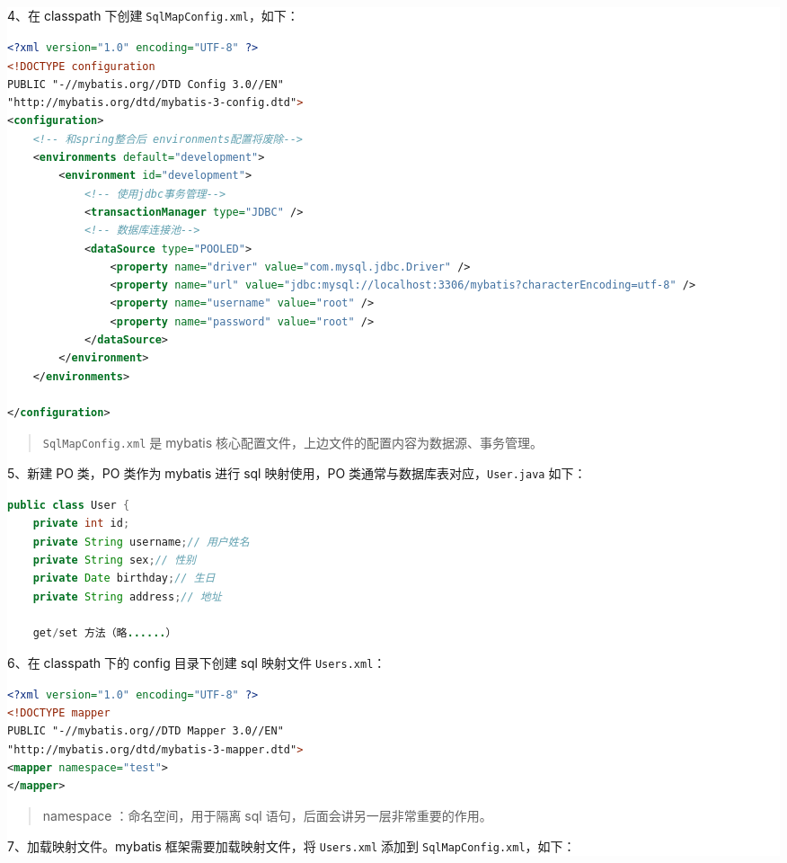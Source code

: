4、在 classpath 下创建 `SqlMapConfig.xml`，如下：

``` xml
<?xml version="1.0" encoding="UTF-8" ?>
<!DOCTYPE configuration
PUBLIC "-//mybatis.org//DTD Config 3.0//EN"
"http://mybatis.org/dtd/mybatis-3-config.dtd">
<configuration>
    <!-- 和spring整合后 environments配置将废除-->
    <environments default="development">
        <environment id="development">
            <!-- 使用jdbc事务管理-->
            <transactionManager type="JDBC" />
            <!-- 数据库连接池-->
            <dataSource type="POOLED">
                <property name="driver" value="com.mysql.jdbc.Driver" />
                <property name="url" value="jdbc:mysql://localhost:3306/mybatis?characterEncoding=utf-8" />
                <property name="username" value="root" />
                <property name="password" value="root" />
            </dataSource>
        </environment>
    </environments>	
    
</configuration>
```

> `SqlMapConfig.xml` 是 mybatis 核心配置文件，上边文件的配置内容为数据源、事务管理。

5、新建 PO 类，PO 类作为 mybatis 进行 sql 映射使用，PO 类通常与数据库表对应，`User.java` 如下：

``` java
public class User {
    private int id;
    private String username;// 用户姓名
    private String sex;// 性别
    private Date birthday;// 生日
    private String address;// 地址

    get/set 方法（略......）
```

6、在 classpath 下的 config 目录下创建 sql 映射文件 `Users.xml`：

``` xml
<?xml version="1.0" encoding="UTF-8" ?>
<!DOCTYPE mapper
PUBLIC "-//mybatis.org//DTD Mapper 3.0//EN"
"http://mybatis.org/dtd/mybatis-3-mapper.dtd">
<mapper namespace="test">
</mapper>
```

> namespace ：命名空间，用于隔离 sql 语句，后面会讲另一层非常重要的作用。

7、加载映射文件。mybatis 框架需要加载映射文件，将 `Users.xml` 添加到 `SqlMapConfig.xml`，如下：
